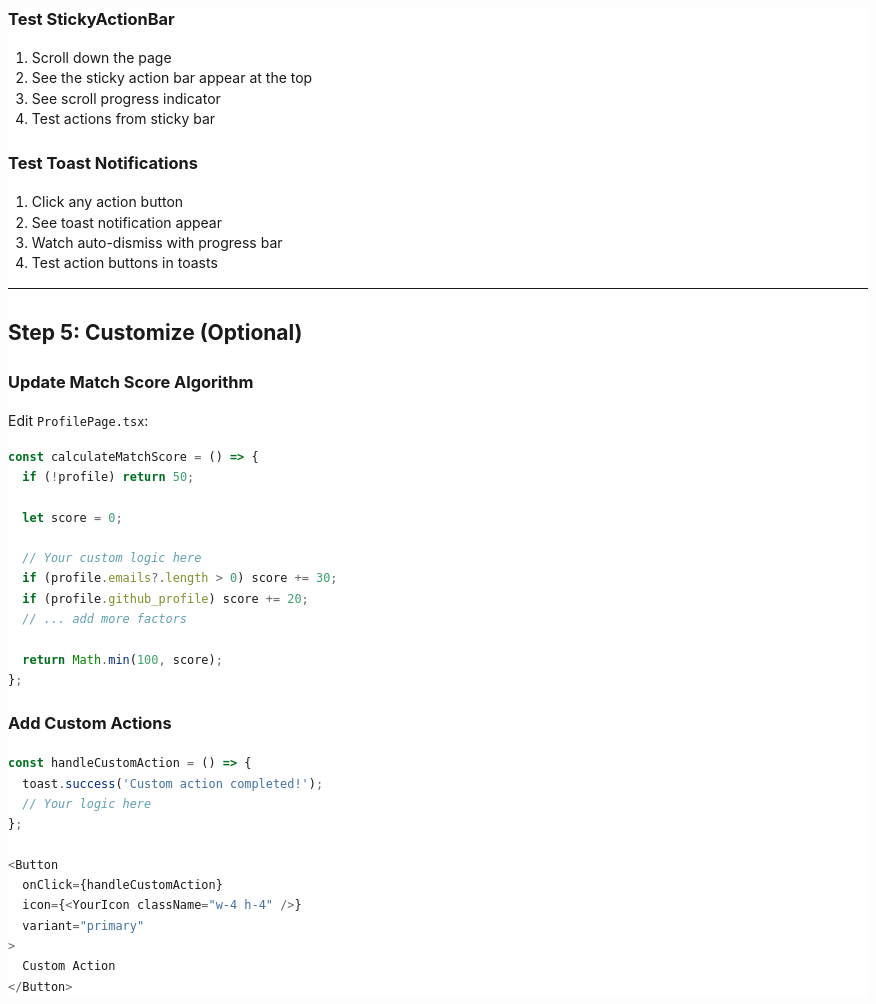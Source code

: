 ### Test StickyActionBar
1. Scroll down the page
2. See the sticky action bar appear at the top
3. See scroll progress indicator
4. Test actions from sticky bar

### Test Toast Notifications
1. Click any action button
2. See toast notification appear
3. Watch auto-dismiss with progress bar
4. Test action buttons in toasts

---

## Step 5: Customize (Optional)

### Update Match Score Algorithm

Edit `ProfilePage.tsx`:

```typescript
const calculateMatchScore = () => {
  if (!profile) return 50;
  
  let score = 0;
  
  // Your custom logic here
  if (profile.emails?.length > 0) score += 30;
  if (profile.github_profile) score += 20;
  // ... add more factors
  
  return Math.min(100, score);
};
```

### Add Custom Actions

```typescript
const handleCustomAction = () => {
  toast.success('Custom action completed!');
  // Your logic here
};

<Button
  onClick={handleCustomAction}
  icon={<YourIcon className="w-4 h-4" />}
  variant="primary"
>
  Custom Action
</Button>
```
